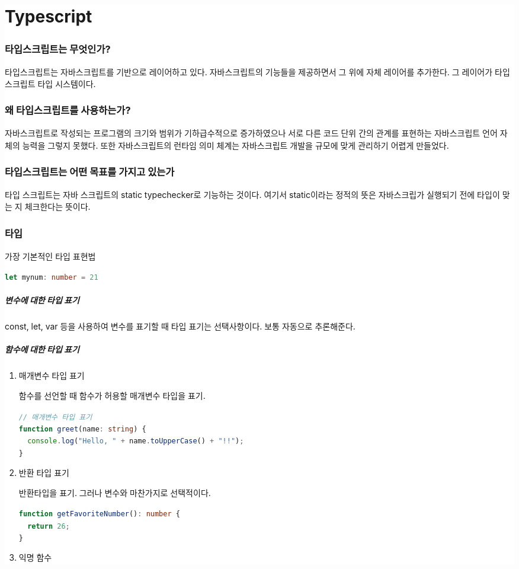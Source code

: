 # Typescript

### 타입스크립트는 무엇인가?

타입스크립트는 자바스크립트를 기반으로 레이어하고 있다. 자바스크립트의 기능들을 제공하면서 그 위에 자체 레이어를 추가한다. 그 레이어가 타입스크립트 타입 시스템이다.



### 왜 타입스크립트를 사용하는가?

자바스크립트로 작성되는 프로그램의 크기와 범위가 기하급수적으로 증가하였으나 서로 다른 코드 단위 간의 관계를 표현하는 자바스크립트 언어 자체의 능력을 그렇지 못했다. 또한 자바스크립트의 런타임 의미 체계는 자바스크립트 개발을 규모에 맞게 관리하기 어렵게 만들었다.



### 타입스크립트는 어떤 목표를 가지고 있는가

타입 스크립트는 자바 스크립트의 static typechecker로 기능하는 것이다. 여기서 static이라는 정적의 뜻은 자바스크립가 실행되기 전에 타입이 맞는 지 체크한다는 뜻이다.



### 타입

가장 기본적인 타입 표현법

``` typescript
let mynum: number = 21
```

##### 변수에 대한 타입 표기

const, let, var 등을 사용하여 변수를 표기할 때 타입 표기는 선택사항이다. 보통 자동으로 추론해준다.

##### 함수에 대한 타입 표기

1. 매개변수 타입 표기

   함수를 선언할 때 함수가 허용할 매개변수 타입을 표기. 

   ```typescript
   // 매개변수 타입 표기
   function greet(name: string) {
     console.log("Hello, " + name.toUpperCase() + "!!");
   }
   ```

2. 반환 타입 표기

   반환타입을 표기. 그러나 변수와 마찬가지로 선택적이다. 

   ```typescript
   function getFavoriteNumber(): number {
     return 26;
   }
   ```

3. 익명 함수
